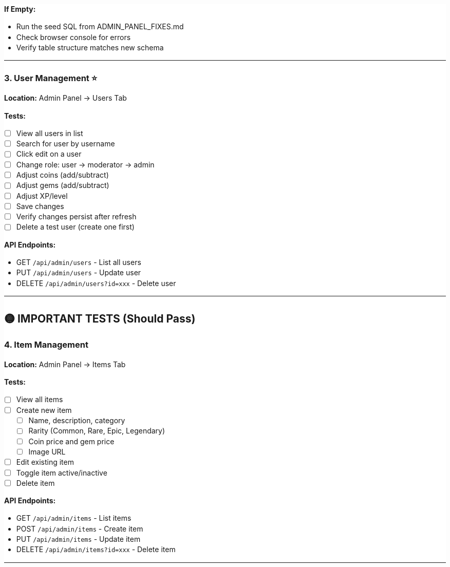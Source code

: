 **If Empty:**
- Run the seed SQL from ADMIN_PANEL_FIXES.md
- Check browser console for errors
- Verify table structure matches new schema

---

### 3. User Management ⭐
**Location:** Admin Panel → Users Tab

**Tests:**
- [ ] View all users in list
- [ ] Search for user by username
- [ ] Click edit on a user
- [ ] Change role: user → moderator → admin
- [ ] Adjust coins (add/subtract)
- [ ] Adjust gems (add/subtract)
- [ ] Adjust XP/level
- [ ] Save changes
- [ ] Verify changes persist after refresh
- [ ] Delete a test user (create one first)

**API Endpoints:**
- GET `/api/admin/users` - List all users
- PUT `/api/admin/users` - Update user
- DELETE `/api/admin/users?id=xxx` - Delete user

---

## 🟡 IMPORTANT TESTS (Should Pass)

### 4. Item Management
**Location:** Admin Panel → Items Tab

**Tests:**
- [ ] View all items
- [ ] Create new item
  - [ ] Name, description, category
  - [ ] Rarity (Common, Rare, Epic, Legendary)
  - [ ] Coin price and gem price
  - [ ] Image URL
- [ ] Edit existing item
- [ ] Toggle item active/inactive
- [ ] Delete item

**API Endpoints:**
- GET `/api/admin/items` - List items
- POST `/api/admin/items` - Create item
- PUT `/api/admin/items` - Update item
- DELETE `/api/admin/items?id=xxx` - Delete item

---
